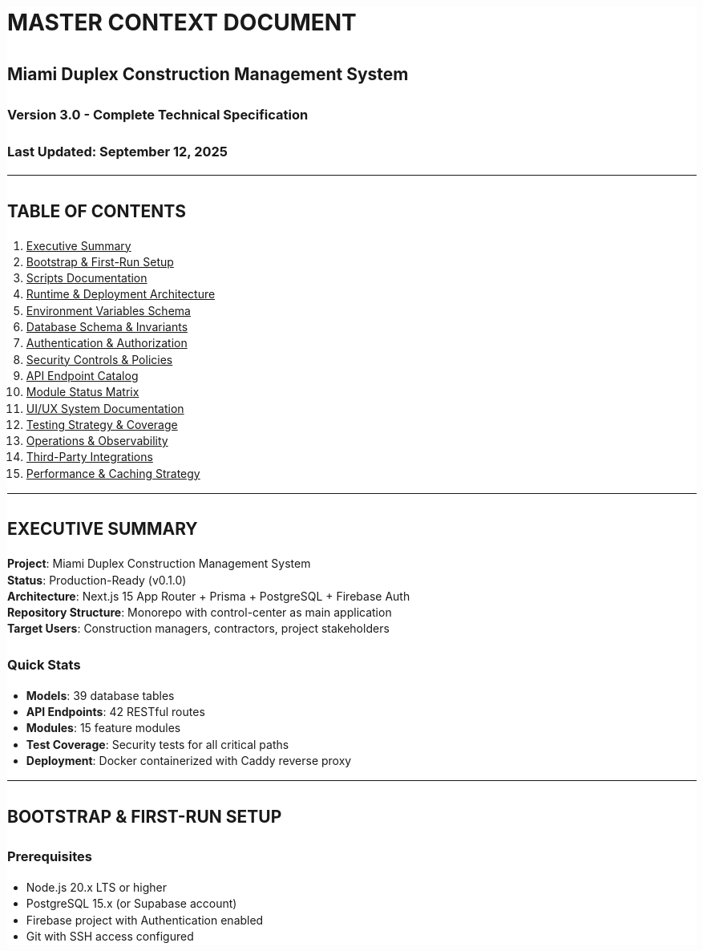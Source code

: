 # MASTER CONTEXT DOCUMENT
## Miami Duplex Construction Management System
### Version 3.0 - Complete Technical Specification
### Last Updated: September 12, 2025

---

## TABLE OF CONTENTS

1. [Executive Summary](#executive-summary)
2. [Bootstrap & First-Run Setup](#bootstrap--first-run-setup)
3. [Scripts Documentation](#scripts-documentation)
4. [Runtime & Deployment Architecture](#runtime--deployment-architecture)
5. [Environment Variables Schema](#environment-variables-schema)
6. [Database Schema & Invariants](#database-schema--invariants)
7. [Authentication & Authorization](#authentication--authorization)
8. [Security Controls & Policies](#security-controls--policies)
9. [API Endpoint Catalog](#api-endpoint-catalog)
10. [Module Status Matrix](#module-status-matrix)
11. [UI/UX System Documentation](#uiux-system-documentation)
12. [Testing Strategy & Coverage](#testing-strategy--coverage)
13. [Operations & Observability](#operations--observability)
14. [Third-Party Integrations](#third-party-integrations)
15. [Performance & Caching Strategy](#performance--caching-strategy)

---

## EXECUTIVE SUMMARY

**Project**: Miami Duplex Construction Management System  
**Status**: Production-Ready (v0.1.0)  
**Architecture**: Next.js 15 App Router + Prisma + PostgreSQL + Firebase Auth  
**Repository Structure**: Monorepo with control-center as main application  
**Target Users**: Construction managers, contractors, project stakeholders  

### Quick Stats
- **Models**: 39 database tables
- **API Endpoints**: 42 RESTful routes
- **Modules**: 15 feature modules
- **Test Coverage**: Security tests for all critical paths
- **Deployment**: Docker containerized with Caddy reverse proxy

---

## BOOTSTRAP & FIRST-RUN SETUP

### Prerequisites
- Node.js 20.x LTS or higher
- PostgreSQL 15.x (or Supabase account)
- Firebase project with Authentication enabled
- Git with SSH access configured
